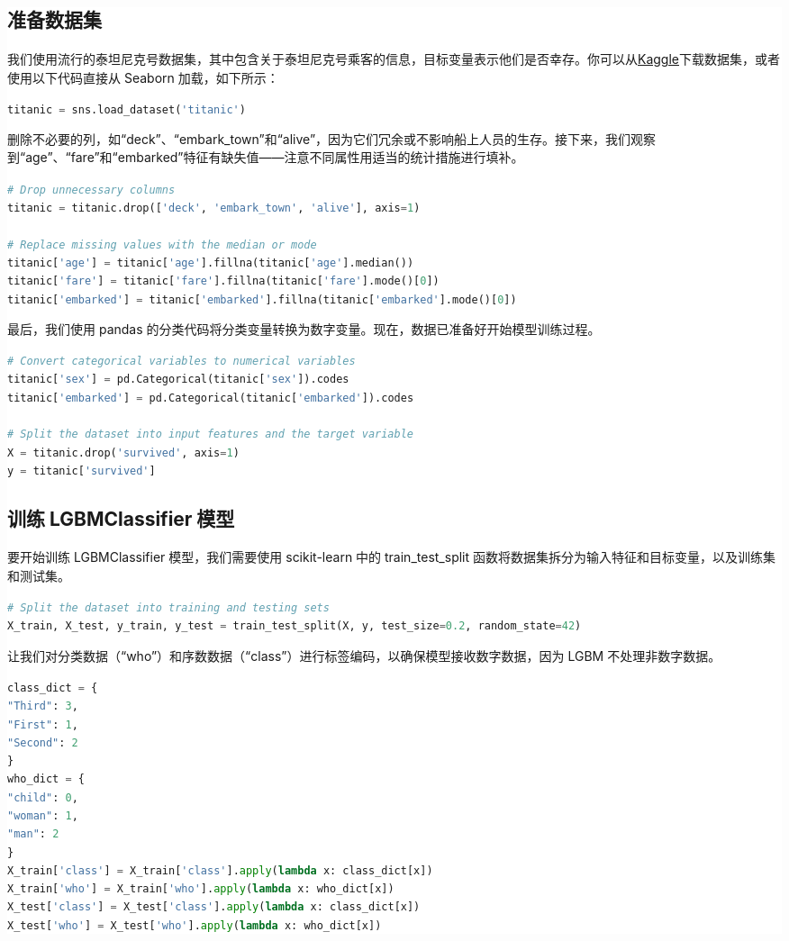 ## 准备数据集

我们使用流行的泰坦尼克号数据集，其中包含关于泰坦尼克号乘客的信息，目标变量表示他们是否幸存。你可以从[Kaggle](https://www.kaggle.com/competitions/titanic/data)下载数据集，或者使用以下代码直接从 Seaborn 加载，如下所示：

```py
titanic = sns.load_dataset('titanic')
```

删除不必要的列，如“deck”、“embark_town”和“alive”，因为它们冗余或不影响船上人员的生存。接下来，我们观察到“age”、“fare”和“embarked”特征有缺失值——注意不同属性用适当的统计措施进行填补。

```py
# Drop unnecessary columns
titanic = titanic.drop(['deck', 'embark_town', 'alive'], axis=1)

# Replace missing values with the median or mode
titanic['age'] = titanic['age'].fillna(titanic['age'].median())
titanic['fare'] = titanic['fare'].fillna(titanic['fare'].mode()[0])
titanic['embarked'] = titanic['embarked'].fillna(titanic['embarked'].mode()[0])
```

最后，我们使用 pandas 的分类代码将分类变量转换为数字变量。现在，数据已准备好开始模型训练过程。

```py
# Convert categorical variables to numerical variables
titanic['sex'] = pd.Categorical(titanic['sex']).codes
titanic['embarked'] = pd.Categorical(titanic['embarked']).codes

# Split the dataset into input features and the target variable
X = titanic.drop('survived', axis=1)
y = titanic['survived']
```

## 训练 LGBMClassifier 模型

要开始训练 LGBMClassifier 模型，我们需要使用 scikit-learn 中的 train_test_split 函数将数据集拆分为输入特征和目标变量，以及训练集和测试集。

```py
# Split the dataset into training and testing sets
X_train, X_test, y_train, y_test = train_test_split(X, y, test_size=0.2, random_state=42)
```

让我们对分类数据（“who”）和序数数据（“class”）进行标签编码，以确保模型接收数字数据，因为 LGBM 不处理非数字数据。

```py
class_dict = {
"Third": 3,
"First": 1,
"Second": 2
}
who_dict = {
"child": 0,
"woman": 1,
"man": 2
}
X_train['class'] = X_train['class'].apply(lambda x: class_dict[x])
X_train['who'] = X_train['who'].apply(lambda x: who_dict[x])
X_test['class'] = X_test['class'].apply(lambda x: class_dict[x])
X_test['who'] = X_test['who'].apply(lambda x: who_dict[x])
```
